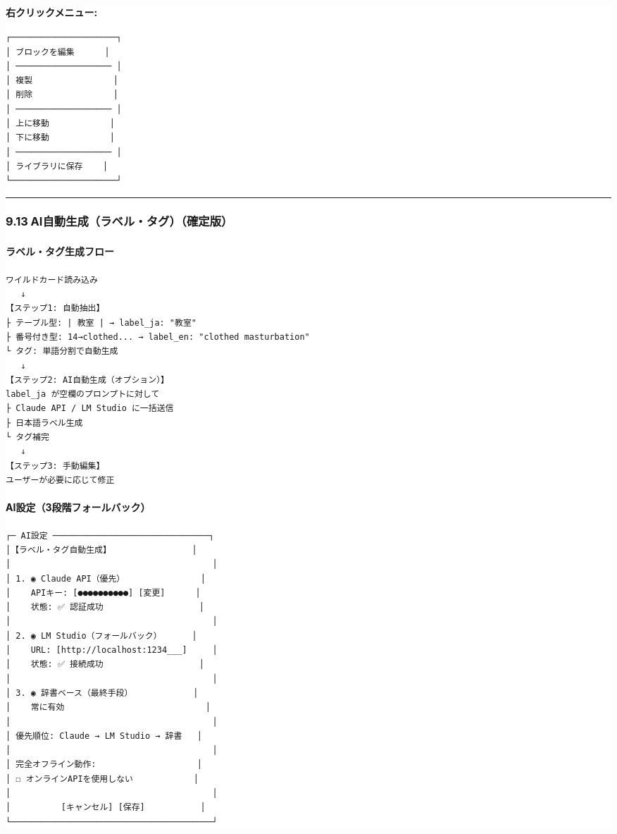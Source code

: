 **右クリックメニュー:**
```
┌─────────────────────┐
│ ブロックを編集      │
│ ─────────────────── │
│ 複製                │
│ 削除                │
│ ─────────────────── │
│ 上に移動            │
│ 下に移動            │
│ ─────────────────── │
│ ライブラリに保存    │
└─────────────────────┘
```

---

### 9.13 AI自動生成（ラベル・タグ）（確定版）

#### ラベル・タグ生成フロー

```
ワイルドカード読み込み
   ↓
【ステップ1: 自動抽出】
├ テーブル型: | 教室 | → label_ja: "教室"
├ 番号付き型: 14→clothed... → label_en: "clothed masturbation"
└ タグ: 単語分割で自動生成
   ↓
【ステップ2: AI自動生成（オプション）】
label_ja が空欄のプロンプトに対して
├ Claude API / LM Studio に一括送信
├ 日本語ラベル生成
└ タグ補完
   ↓
【ステップ3: 手動編集】
ユーザーが必要に応じて修正
```

#### AI設定（3段階フォールバック）

```
┌─ AI設定 ───────────────────────────────┐
│【ラベル・タグ自動生成】                │
│                                        │
│ 1. ◉ Claude API（優先）               │
│    APIキー: [●●●●●●●●●●] [変更]      │
│    状態: ✅ 認証成功                   │
│                                        │
│ 2. ◉ LM Studio（フォールバック）      │
│    URL: [http://localhost:1234___]     │
│    状態: ✅ 接続成功                   │
│                                        │
│ 3. ◉ 辞書ベース（最終手段）            │
│    常に有効                            │
│                                        │
│ 優先順位: Claude → LM Studio → 辞書   │
│                                        │
│ 完全オフライン動作:                    │
│ ☐ オンラインAPIを使用しない            │
│                                        │
│          [キャンセル] [保存]           │
└────────────────────────────────────────┘
```
